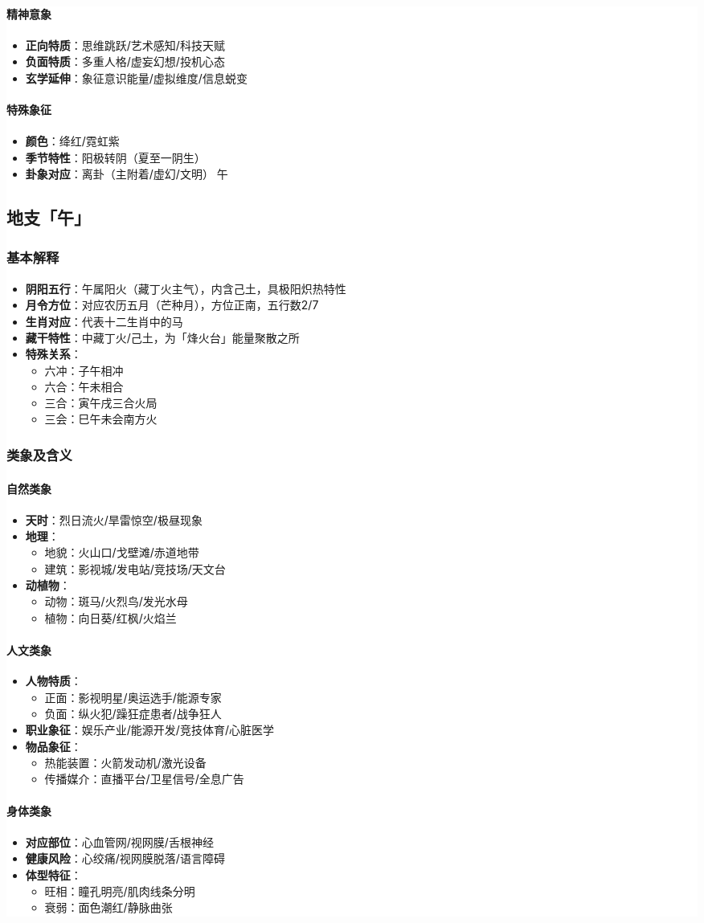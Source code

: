 #### 精神意象
- **正向特质**：思维跳跃/艺术感知/科技天赋
- **负面特质**：多重人格/虚妄幻想/投机心态
- **玄学延伸**：象征意识能量/虚拟维度/信息蜕变

#### 特殊象征
- **颜色**：绛红/霓虹紫
- **季节特性**：阳极转阴（夏至一阴生）
- **卦象对应**：离卦（主附着/虚幻/文明）
午
## 地支「午」

### 基本解释
- **阴阳五行**：午属阳火（藏丁火主气），内含己土，具极阳炽热特性
- **月令方位**：对应农历五月（芒种月），方位正南，五行数2/7
- **生肖对应**：代表十二生肖中的马
- **藏干特性**：中藏丁火/己土，为「烽火台」能量聚散之所
- **特殊关系**：
  - 六冲：子午相冲
  - 六合：午未相合
  - 三合：寅午戌三合火局
  - 三会：巳午未会南方火

### 类象及含义

#### 自然类象
- **天时**：烈日流火/旱雷惊空/极昼现象
- **地理**：
  - 地貌：火山口/戈壁滩/赤道地带
  - 建筑：影视城/发电站/竞技场/天文台
- **动植物**：
  - 动物：斑马/火烈鸟/发光水母
  - 植物：向日葵/红枫/火焰兰

#### 人文类象
- **人物特质**：
  - 正面：影视明星/奥运选手/能源专家
  - 负面：纵火犯/躁狂症患者/战争狂人
- **职业象征**：娱乐产业/能源开发/竞技体育/心脏医学
- **物品象征**：
  - 热能装置：火箭发动机/激光设备
  - 传播媒介：直播平台/卫星信号/全息广告

#### 身体类象
- **对应部位**：心血管网/视网膜/舌根神经
- **健康风险**：心绞痛/视网膜脱落/语言障碍
- **体型特征**：
  - 旺相：瞳孔明亮/肌肉线条分明
  - 衰弱：面色潮红/静脉曲张
